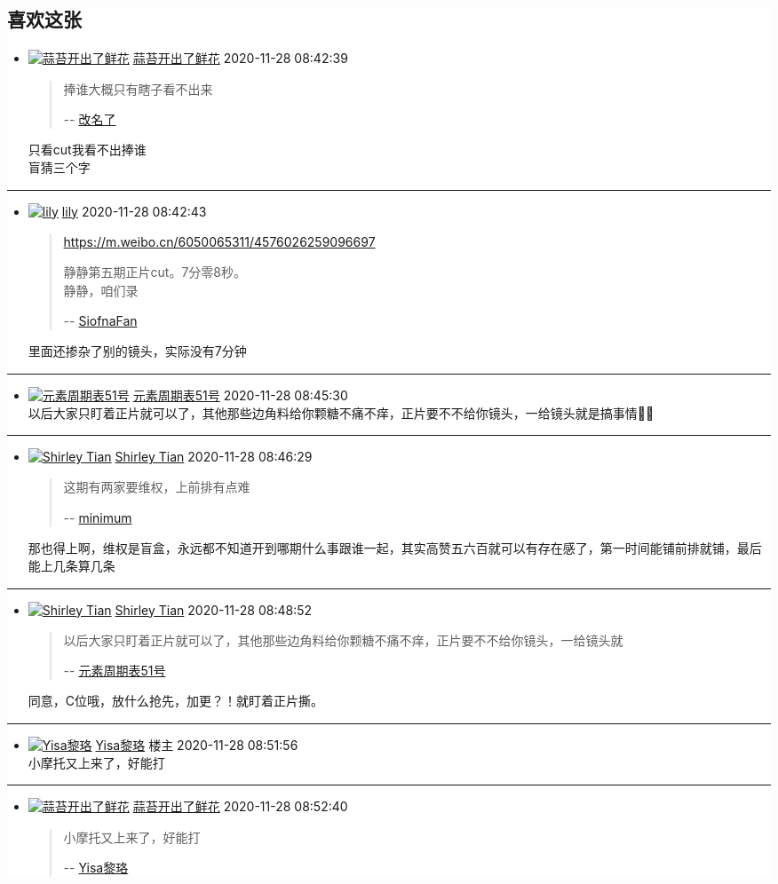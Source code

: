  喜欢这张  
---
* [![蒜苔开出了鲜花](../../image/icon/u26765466-1.jpg)](https://www.douban.com/people/26765466/)    [蒜苔开出了鲜花](https://www.douban.com/people/26765466/)    2020-11-28 08:42:39  
  >捧谁大概只有瞎子看不出来  
  >
  >-- [改名了](https://www.douban.com/people/192157351/)  
  
  只看cut我看不出捧谁  
  盲猜三个字  
---
* [![lily](../../image/icon/user_normal.jpg)](https://www.douban.com/people/71943422/)    [lily](https://www.douban.com/people/71943422/)    2020-11-28 08:42:43  
  >https://m.weibo.cn/6050065311/4576026259096697  
  >  
  >静静第五期正片cut。7分零8秒。  
  >静静，咱们录  
  >
  >-- [SiofnaFan](https://www.douban.com/people/180076918/)  
  
  里面还掺杂了别的镜头，实际没有7分钟  
---
* [![元素周期表51号](../../image/icon/u199280408-3.jpg)](https://www.douban.com/people/199280408/)    [元素周期表51号](https://www.douban.com/people/199280408/)    2020-11-28 08:45:30  
  以后大家只盯着正片就可以了，其他那些边角料给你颗糖不痛不痒，正片要不不给你镜头，一给镜头就是搞事情🤷‍♀️  
---
* [![Shirley Tian](../../image/icon/u150047836-2.jpg)](https://www.douban.com/people/150047836/)    [Shirley Tian](https://www.douban.com/people/150047836/)    2020-11-28 08:46:29  
  >这期有两家要维权，上前排有点难  
  >
  >-- [minimum](https://www.douban.com/people/218236166/)  
  
  那也得上啊，维权是盲盒，永远都不知道开到哪期什么事跟谁一起，其实高赞五六百就可以有存在感了，第一时间能铺前排就铺，最后能上几条算几条  
---
* [![Shirley Tian](../../image/icon/u150047836-2.jpg)](https://www.douban.com/people/150047836/)    [Shirley Tian](https://www.douban.com/people/150047836/)    2020-11-28 08:48:52  
  >以后大家只盯着正片就可以了，其他那些边角料给你颗糖不痛不痒，正片要不不给你镜头，一给镜头就  
  >
  >-- [元素周期表51号](https://www.douban.com/people/199280408/)  
  
  同意，C位哦，放什么抢先，加更？！就盯着正片撕。  
---
* [![Yisa黎珞](../../image/icon/u217273308-1.jpg)](https://www.douban.com/people/217273308/)    [Yisa黎珞](https://www.douban.com/people/217273308/)    楼主    2020-11-28 08:51:56  
  小摩托又上来了，好能打  
---
* [![蒜苔开出了鲜花](../../image/icon/u26765466-1.jpg)](https://www.douban.com/people/26765466/)    [蒜苔开出了鲜花](https://www.douban.com/people/26765466/)    2020-11-28 08:52:40  
  >小摩托又上来了，好能打  
  >
  >-- [Yisa黎珞](https://www.douban.com/people/217273308/)  
  